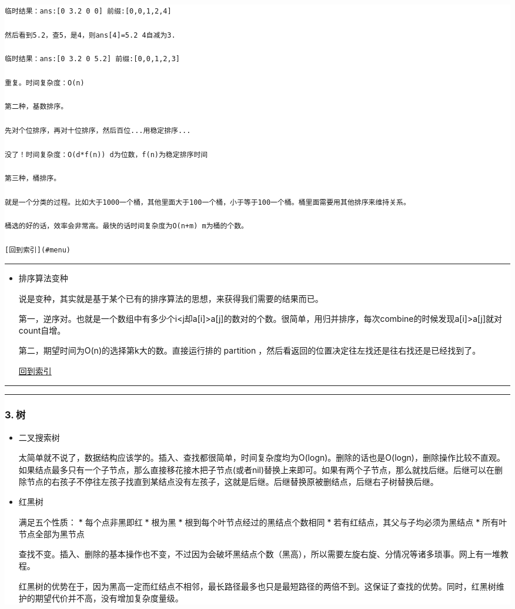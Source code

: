 	临时结果：ans:[0 3.2 0 0] 前缀:[0,0,1,2,4]

	然后看到5.2，查5，是4，则ans[4]=5.2 4自减为3.

	临时结果：ans:[0 3.2 0 5.2] 前缀:[0,0,1,2,3]

	重复。时间复杂度：O(n)

	第二种，基数排序。

	先对个位排序，再对十位排序，然后百位...用稳定排序...

	没了！时间复杂度：O(d*f(n)) d为位数，f(n)为稳定排序时间

	第三种，桶排序。

	就是一个分类的过程。比如大于1000一个桶，其他里面大于100一个桶，小于等于100一个桶。桶里面需要用其他排序来维持关系。

	桶选的好的话，效率会非常高。最快的话时间复杂度为O(n+m) m为桶的个数。

	[回到索引](#menu)

---

<p id="aroundsort"></p>
	
* 排序算法变种

	说是变种，其实就是基于某个已有的排序算法的思想，来获得我们需要的结果而已。
	
	第一，逆序对。也就是一个数组中有多少个i<j却a[i]>a[j]的数对的个数。很简单，用归并排序，每次combine的时候发现a[i]>a[j]就对count自增。
	
	第二，期望时间为O(n)的选择第k大的数。直接运行排的 partition ，然后看返回的位置决定往左找还是往右找还是已经找到了。
	
	[回到索引](#menu)
	
---

---

<p id="tree"></p>

### 3. 树

* 二叉搜索树

	太简单就不说了，数据结构应该学的。插入、查找都很简单，时间复杂度均为O(logn)。删除的话也是O(logn)，删除操作比较不直观。如果结点最多只有一个子节点，那么直接移花接木把子节点(或者nil)替换上来即可。如果有两个子节点，那么就找后继。后继可以在删除节点的右孩子不停往左孩子找直到某结点没有左孩子，这就是后继。后继替换原被删结点，后继右子树替换后继。
	
* 红黑树

	满足五个性质：
		* 每个点非黑即红
		* 根为黑
		* 根到每个叶节点经过的黑结点个数相同
		* 若有红结点，其父与子均必须为黑结点
		* 所有叶节点全部为黑节点
		
	查找不变。插入、删除的基本操作也不变，不过因为会破坏黑结点个数（黑高），所以需要左旋右旋、分情况等诸多琐事。网上有一堆教程。
	
	红黑树的优势在于，因为黑高一定而红结点不相邻，最长路径最多也只是最短路径的两倍不到。这保证了查找的优势。同时，红黑树维护的期望代价并不高，没有增加复杂度量级。
	